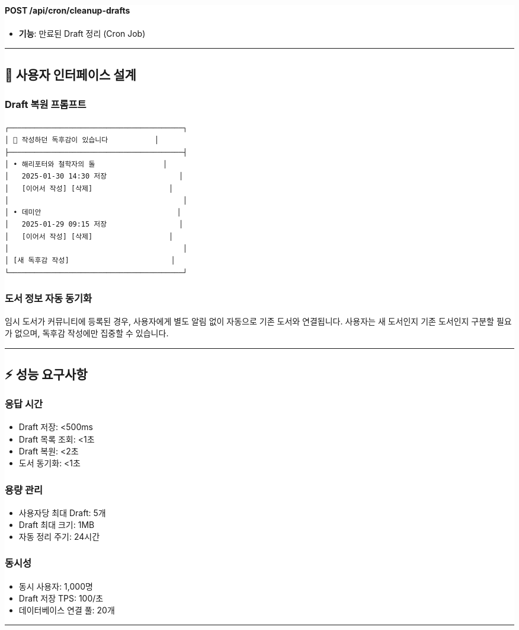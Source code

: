 #### **POST /api/cron/cleanup-drafts**
- **기능**: 만료된 Draft 정리 (Cron Job)

---

## 🎨 **사용자 인터페이스 설계**

### **Draft 복원 프롬프트**
```
┌─────────────────────────────────────────┐
│ 📝 작성하던 독후감이 있습니다           │
├─────────────────────────────────────────┤
│ • 해리포터와 철학자의 돌                │
│   2025-01-30 14:30 저장                 │
│   [이어서 작성] [삭제]                  │
│                                         │
│ • 데미안                                │
│   2025-01-29 09:15 저장                 │
│   [이어서 작성] [삭제]                  │
│                                         │
│ [새 독후감 작성]                        │
└─────────────────────────────────────────┘
```

### **도서 정보 자동 동기화**
임시 도서가 커뮤니티에 등록된 경우, 사용자에게 별도 알림 없이 자동으로 기존 도서와 연결됩니다. 사용자는 새 도서인지 기존 도서인지 구분할 필요가 없으며, 독후감 작성에만 집중할 수 있습니다.

---

## ⚡ **성능 요구사항**

### **응답 시간**
- Draft 저장: <500ms
- Draft 목록 조회: <1초
- Draft 복원: <2초
- 도서 동기화: <1초

### **용량 관리**
- 사용자당 최대 Draft: 5개
- Draft 최대 크기: 1MB
- 자동 정리 주기: 24시간

### **동시성**
- 동시 사용자: 1,000명
- Draft 저장 TPS: 100/초
- 데이터베이스 연결 풀: 20개

---
